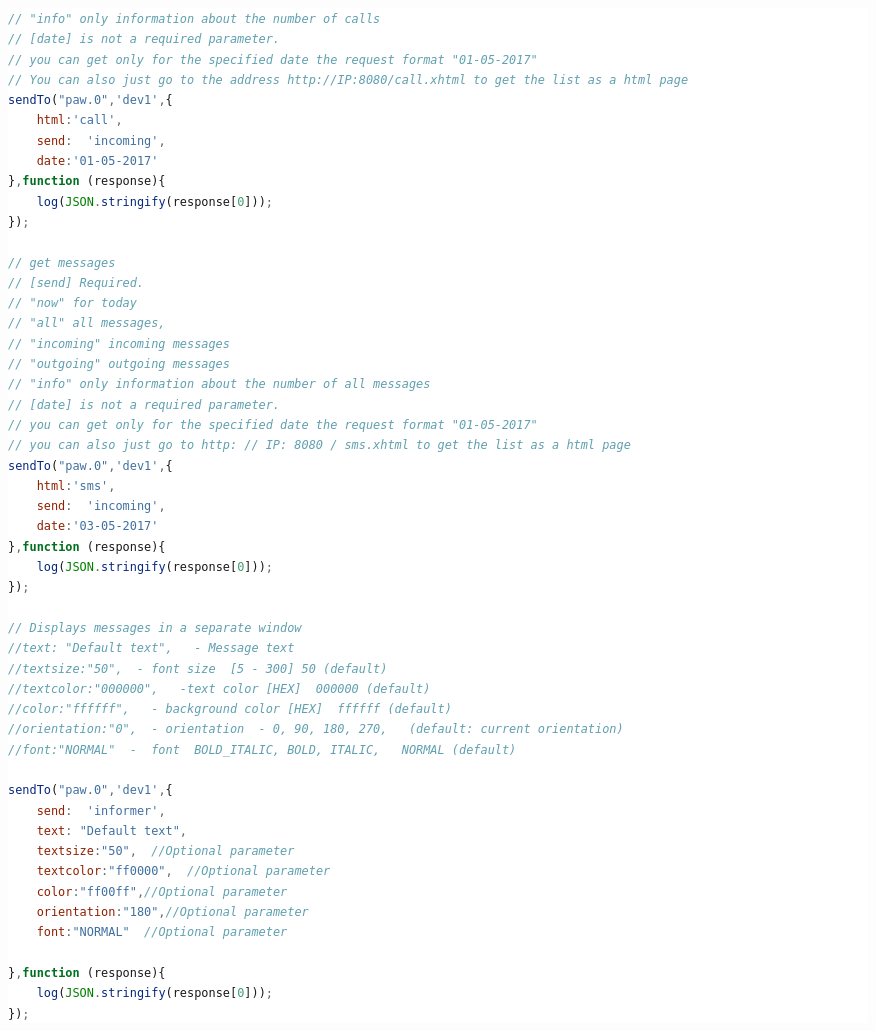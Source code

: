 ```javascript
// "info" only information about the number of calls
// [date] is not a required parameter.
// you can get only for the specified date the request format "01-05-2017"
// You can also just go to the address http://IP:8080/call.xhtml to get the list as a html page
sendTo("paw.0",'dev1',{
    html:'call',
    send:  'incoming',
    date:'01-05-2017'
},function (response){
    log(JSON.stringify(response[0]));
});

// get messages
// [send] Required.
// "now" for today
// "all" all messages,
// "incoming" incoming messages
// "outgoing" outgoing messages
// "info" only information about the number of all messages
// [date] is not a required parameter.
// you can get only for the specified date the request format "01-05-2017"
// you can also just go to http: // IP: 8080 / sms.xhtml to get the list as a html page
sendTo("paw.0",'dev1',{
    html:'sms',
    send:  'incoming',
    date:'03-05-2017'
},function (response){
    log(JSON.stringify(response[0]));
});

// Displays messages in a separate window
//text: "Default text",   - Message text        
//textsize:"50",  - font size  [5 - 300] 50 (default)
//textcolor:"000000",   -text color [HEX]  000000 (default)
//color:"ffffff",   - background color [HEX]  ffffff (default)
//orientation:"0",  - orientation  - 0, 90, 180, 270,   (default: current orientation)
//font:"NORMAL"  -  font  BOLD_ITALIC, BOLD, ITALIC,   NORMAL (default)

sendTo("paw.0",'dev1',{
    send:  'informer', 
    text: "Default text",    
    textsize:"50",  //Optional parameter
    textcolor:"ff0000",  //Optional parameter
    color:"ff00ff",//Optional parameter
    orientation:"180",//Optional parameter
    font:"NORMAL"  //Optional parameter
    
},function (response){
    log(JSON.stringify(response[0]));
});


```
